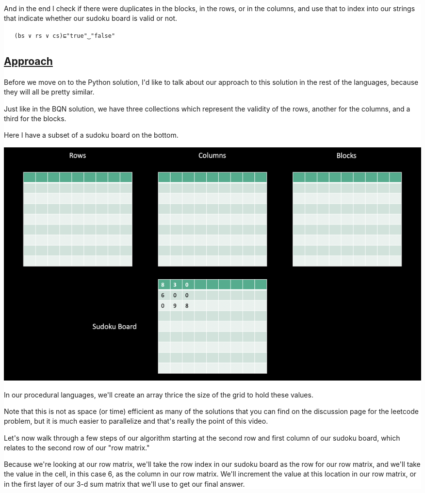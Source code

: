 And in the end I check if there were duplicates in the blocks, in the rows, or in the columns, and use that to index into our strings that indicate whether our sudoku board is valid or not.
```
   (bs ∨ rs ∨ cs)⊑"true"‿"false"
```


## [Approach](#content)


Before we move on to the Python solution, I'd like to talk about our approach to this solution in the rest of the languages, because they will all be pretty similar.

Just like in the BQN solution, we have three collections which represent the validity of the rows, another for the columns, and a third for the blocks.

Here I have a subset of a sudoku board on the bottom.

![Initial Row, Column, and Block Matrices](/images/approach1.png)

In our procedural languages, we'll create an array thrice the size of the grid to hold these values.

Note that this is not as space (or time) efficient as many of the solutions that you can find on the discussion page for the leetcode problem, but it is much easier to parallelize and that's really the point of this video.

Let's now walk through a few steps of our algorithm starting at the second row and first column of our sudoku board, which relates to the second row of our "row matrix."

Because we're looking at our row matrix, we'll take the row index in our sudoku board as the row for our row matrix, and we'll take the value in the cell, in this case 6, as the column in our row matrix.
We'll increment the value at this location in our row matrix, or in the first layer of our 3-d sum matrix that we'll use to get our final answer.
